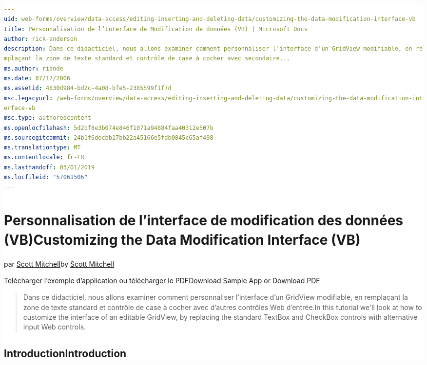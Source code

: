 ```yaml
---
uid: web-forms/overview/data-access/editing-inserting-and-deleting-data/customizing-the-data-modification-interface-vb
title: Personnalisation de l’Interface de Modification de données (VB) | Microsoft Docs
author: rick-anderson
description: Dans ce didacticiel, nous allons examiner comment personnaliser l’interface d’un GridView modifiable, en remplaçant la zone de texte standard et contrôle de case à cocher avec secondaire...
ms.author: riande
ms.date: 07/17/2006
ms.assetid: 4830d984-bd2c-4a08-bfe5-2385599f1f7d
msc.legacyurl: /web-forms/overview/data-access/editing-inserting-and-deleting-data/customizing-the-data-modification-interface-vb
msc.type: authoredcontent
ms.openlocfilehash: 5d2bf8e3b074e846f1071a94884faa40312e507b
ms.sourcegitcommit: 24b1f6decbb17bb22a45166e5fdb0845c65af498
ms.translationtype: MT
ms.contentlocale: fr-FR
ms.lasthandoff: 03/01/2019
ms.locfileid: "57061506"
---
```

<a name="customizing-the-data-modification-interface-vb"></a><span data-ttu-id="a95dc-103">Personnalisation de l’interface de modification des données (VB)</span><span class="sxs-lookup"><span data-stu-id="a95dc-103">Customizing the Data Modification Interface (VB)</span></span>
====================
<span data-ttu-id="a95dc-104">par [Scott Mitchell](https://twitter.com/ScottOnWriting)</span><span class="sxs-lookup"><span data-stu-id="a95dc-104">by [Scott Mitchell](https://twitter.com/ScottOnWriting)</span></span>

<span data-ttu-id="a95dc-105">[Télécharger l’exemple d’application](http://download.microsoft.com/download/9/c/1/9c1d03ee-29ba-4d58-aa1a-f201dcc822ea/ASPNET_Data_Tutorial_20_VB.exe) ou [télécharger le PDF](customizing-the-data-modification-interface-vb/_static/datatutorial20vb1.pdf)</span><span class="sxs-lookup"><span data-stu-id="a95dc-105">[Download Sample App](http://download.microsoft.com/download/9/c/1/9c1d03ee-29ba-4d58-aa1a-f201dcc822ea/ASPNET_Data_Tutorial_20_VB.exe) or [Download PDF](customizing-the-data-modification-interface-vb/_static/datatutorial20vb1.pdf)</span></span>

> <span data-ttu-id="a95dc-106">Dans ce didacticiel, nous allons examiner comment personnaliser l’interface d’un GridView modifiable, en remplaçant la zone de texte standard et contrôle de case à cocher avec d’autres contrôles Web d’entrée.</span><span class="sxs-lookup"><span data-stu-id="a95dc-106">In this tutorial we'll look at how to customize the interface of an editable GridView, by replacing the standard TextBox and CheckBox controls with alternative input Web controls.</span></span>


## <a name="introduction"></a><span data-ttu-id="a95dc-107">Introduction</span><span class="sxs-lookup"><span data-stu-id="a95dc-107">Introduction</span></span>
